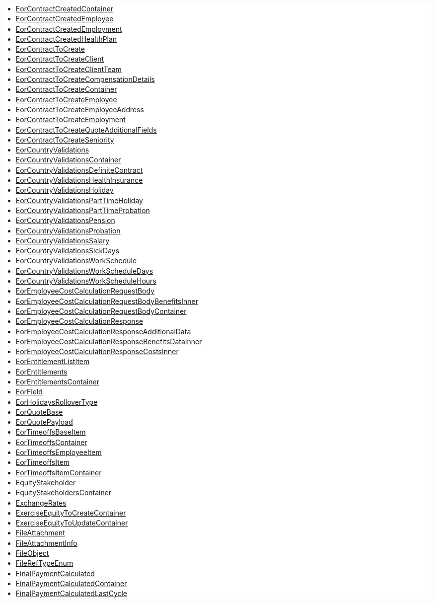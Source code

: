 - [EorContractCreatedContainer](docs/EorContractCreatedContainer.md)
 - [EorContractCreatedEmployee](docs/EorContractCreatedEmployee.md)
 - [EorContractCreatedEmployment](docs/EorContractCreatedEmployment.md)
 - [EorContractCreatedHealthPlan](docs/EorContractCreatedHealthPlan.md)
 - [EorContractToCreate](docs/EorContractToCreate.md)
 - [EorContractToCreateClient](docs/EorContractToCreateClient.md)
 - [EorContractToCreateClientTeam](docs/EorContractToCreateClientTeam.md)
 - [EorContractToCreateCompensationDetails](docs/EorContractToCreateCompensationDetails.md)
 - [EorContractToCreateContainer](docs/EorContractToCreateContainer.md)
 - [EorContractToCreateEmployee](docs/EorContractToCreateEmployee.md)
 - [EorContractToCreateEmployeeAddress](docs/EorContractToCreateEmployeeAddress.md)
 - [EorContractToCreateEmployment](docs/EorContractToCreateEmployment.md)
 - [EorContractToCreateQuoteAdditionalFields](docs/EorContractToCreateQuoteAdditionalFields.md)
 - [EorContractToCreateSeniority](docs/EorContractToCreateSeniority.md)
 - [EorCountryValidations](docs/EorCountryValidations.md)
 - [EorCountryValidationsContainer](docs/EorCountryValidationsContainer.md)
 - [EorCountryValidationsDefiniteContract](docs/EorCountryValidationsDefiniteContract.md)
 - [EorCountryValidationsHealthInsurance](docs/EorCountryValidationsHealthInsurance.md)
 - [EorCountryValidationsHoliday](docs/EorCountryValidationsHoliday.md)
 - [EorCountryValidationsPartTimeHoliday](docs/EorCountryValidationsPartTimeHoliday.md)
 - [EorCountryValidationsPartTimeProbation](docs/EorCountryValidationsPartTimeProbation.md)
 - [EorCountryValidationsPension](docs/EorCountryValidationsPension.md)
 - [EorCountryValidationsProbation](docs/EorCountryValidationsProbation.md)
 - [EorCountryValidationsSalary](docs/EorCountryValidationsSalary.md)
 - [EorCountryValidationsSickDays](docs/EorCountryValidationsSickDays.md)
 - [EorCountryValidationsWorkSchedule](docs/EorCountryValidationsWorkSchedule.md)
 - [EorCountryValidationsWorkScheduleDays](docs/EorCountryValidationsWorkScheduleDays.md)
 - [EorCountryValidationsWorkScheduleHours](docs/EorCountryValidationsWorkScheduleHours.md)
 - [EorEmployeeCostCalculationRequestBody](docs/EorEmployeeCostCalculationRequestBody.md)
 - [EorEmployeeCostCalculationRequestBodyBenefitsInner](docs/EorEmployeeCostCalculationRequestBodyBenefitsInner.md)
 - [EorEmployeeCostCalculationRequestBodyContainer](docs/EorEmployeeCostCalculationRequestBodyContainer.md)
 - [EorEmployeeCostCalculationResponse](docs/EorEmployeeCostCalculationResponse.md)
 - [EorEmployeeCostCalculationResponseAdditionalData](docs/EorEmployeeCostCalculationResponseAdditionalData.md)
 - [EorEmployeeCostCalculationResponseBenefitsDataInner](docs/EorEmployeeCostCalculationResponseBenefitsDataInner.md)
 - [EorEmployeeCostCalculationResponseCostsInner](docs/EorEmployeeCostCalculationResponseCostsInner.md)
 - [EorEntitlementListItem](docs/EorEntitlementListItem.md)
 - [EorEntitlements](docs/EorEntitlements.md)
 - [EorEntitlementsContainer](docs/EorEntitlementsContainer.md)
 - [EorField](docs/EorField.md)
 - [EorHolidaysRolloverType](docs/EorHolidaysRolloverType.md)
 - [EorQuoteBase](docs/EorQuoteBase.md)
 - [EorQuotePayload](docs/EorQuotePayload.md)
 - [EorTimeoffsBaseItem](docs/EorTimeoffsBaseItem.md)
 - [EorTimeoffsContainer](docs/EorTimeoffsContainer.md)
 - [EorTimeoffsEmployeeItem](docs/EorTimeoffsEmployeeItem.md)
 - [EorTimeoffsItem](docs/EorTimeoffsItem.md)
 - [EorTimeoffsItemContainer](docs/EorTimeoffsItemContainer.md)
 - [EquityStakeholder](docs/EquityStakeholder.md)
 - [EquityStakeholdersContainer](docs/EquityStakeholdersContainer.md)
 - [ExchangeRates](docs/ExchangeRates.md)
 - [ExerciseEquityToCreateContainer](docs/ExerciseEquityToCreateContainer.md)
 - [ExerciseEquityToUpdateContainer](docs/ExerciseEquityToUpdateContainer.md)
 - [FileAttachment](docs/FileAttachment.md)
 - [FileAttachmentInfo](docs/FileAttachmentInfo.md)
 - [FileObject](docs/FileObject.md)
 - [FileRefTypeEnum](docs/FileRefTypeEnum.md)
 - [FinalPaymentCalculated](docs/FinalPaymentCalculated.md)
 - [FinalPaymentCalculatedContainer](docs/FinalPaymentCalculatedContainer.md)
 - [FinalPaymentCalculatedLastCycle](docs/FinalPaymentCalculatedLastCycle.md)